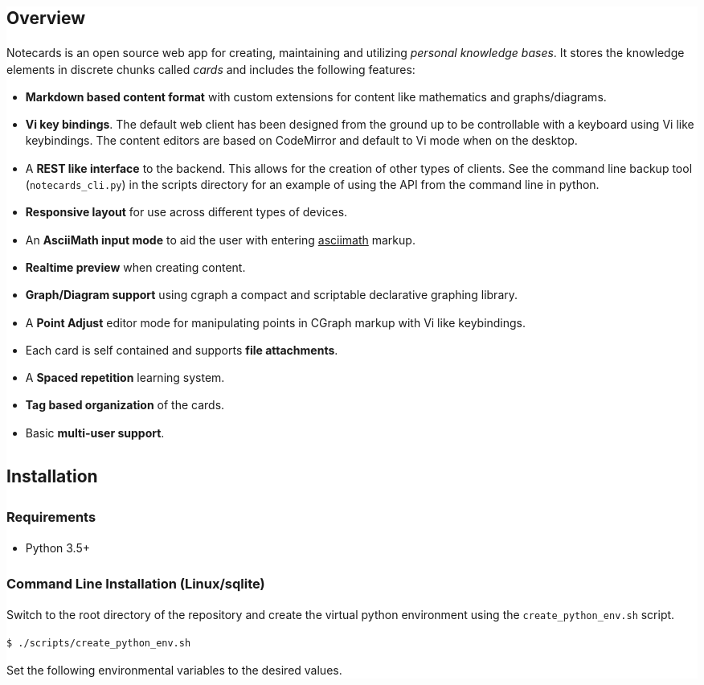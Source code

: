 ## Overview

Notecards is an open source web app for creating, maintaining and
utilizing _personal knowledge bases_. It stores the knowledge elements in discrete
chunks called _cards_ and includes the following features:

* __Markdown based content format__ with custom extensions for content like
   mathematics and graphs/diagrams.

* __Vi key bindings__. The default web client has been designed from the
   ground up to be controllable with a keyboard using Vi like keybindings.
   The content editors are based on CodeMirror and default to Vi mode when
   on the desktop.

* A __REST like interface__ to the backend. This allows for the creation of other
   types of clients. See the command line backup tool (`notecards_cli.py`) in
   the scripts directory for an example of using the API from the command
   line in python.

* __Responsive layout__ for use across different types of devices.

* An __AsciiMath input mode__ to aid the user with entering
    [asciimath](http://asciimath.org/) markup.

* __Realtime preview__ when creating content.

* __Graph/Diagram support__ using cgraph a compact and scriptable
    declarative graphing library.

* A __Point Adjust__ editor mode for manipulating points in CGraph markup
    with Vi like keybindings.

* Each card is self contained and supports __file attachments__.

* A __Spaced repetition__ learning system.

* __Tag based organization__ of the cards. 

* Basic __multi-user support__. 

## Installation

### Requirements

* Python 3.5+

### Command Line Installation (Linux/sqlite)

Switch to the root directory of the repository and create the virtual
python environment using the `create_python_env.sh` script.

```console
$ ./scripts/create_python_env.sh
```

Set the following environmental variables to the desired values.
